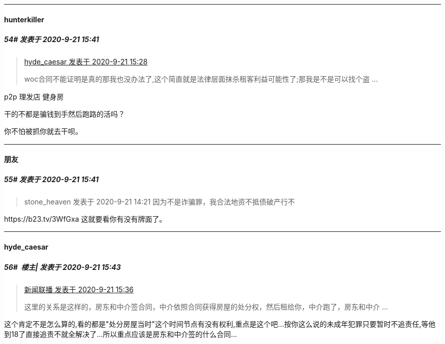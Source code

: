 





-----

####  hunterkiller  
##### 54#       发表于 2020-9-21 15:41



<blockquote><a href="httphttps://bbs.saraba1st.com/2b/forum.php?mod=redirect&amp;goto=findpost&amp;pid=48804777&amp;ptid=1961017" target="_blank">hyde_caesar 发表于 2020-9-21 15:28</a>

woc合同不能证明是真的那我也没办法了,这个简直就是法律层面抹杀租客利益可能性了;那我是不是可以找个盗 ...</blockquote>
p2p 理发店 健身房


干的不都是骗钱到手然后跑路的活吗？


你不怕被抓你就去干呗。








-----

####  朋友  
##### 55#       发表于 2020-9-21 15:41



<blockquote>stone_heaven 发表于 2020-9-21 14:21
因为不是诈骗罪，我合法地资不抵债破产行不</blockquote>
https://b23.tv/3WfGxa 这就要看你有没有牌面了。







-----

####  hyde_caesar  
##### 56#         楼主| 发表于 2020-9-21 15:43



<blockquote><a href="httphttps://bbs.saraba1st.com/2b/forum.php?mod=redirect&amp;goto=findpost&amp;pid=48804853&amp;ptid=1961017" target="_blank">新闻联播 发表于 2020-9-21 15:36</a>

这里的关系是这样的，房东和中介签合同，中介依照合同获得房屋的处分权，然后租给你，中介跑了，房东和中介 ...</blockquote>
这个肯定不是怎么算的,看的都是"处分房屋当时"这个时间节点有没有权利,重点是这个吧...按你这么说的未成年犯罪只要暂时不追责任,等他到18了直接追责不就全解决了...所以重点应该是房东和中介签的什么合同...






